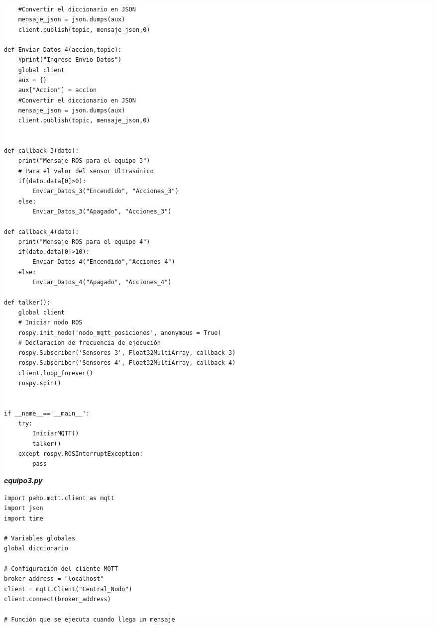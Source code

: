 ```
    #Convertir el diccionario en JSON
    mensaje_json = json.dumps(aux)
    client.publish(topic, mensaje_json,0)

def Enviar_Datos_4(accion,topic):
    #print("Ingrese Envio Datos")
    global client
    aux = {}
    aux["Accion"] = accion
    #Convertir el diccionario en JSON
    mensaje_json = json.dumps(aux)
    client.publish(topic, mensaje_json,0)


def callback_3(dato):
    print("Mensaje ROS para el equipo 3")
    # Para el valor del sensor Ultrasónico
    if(dato.data[0]>0):
        Enviar_Datos_3("Encendido", "Acciones_3")
    else:
        Enviar_Datos_3("Apagado", "Acciones_3")

def callback_4(dato):
    print("Mensaje ROS para el equipo 4")
    if(dato.data[0]>10):
        Enviar_Datos_4("Encendido","Acciones_4")
    else:
        Enviar_Datos_4("Apagado", "Acciones_4")

def talker():
    global client
    # Iniciar nodo ROS
    rospy.init_node('nodo_mqtt_posiciones', anonymous = True)
    # Declaracion de frecuencia de ejecución
    rospy.Subscriber('Sensores_3', Float32MultiArray, callback_3)
    rospy.Subscriber('Sensores_4', Float32MultiArray, callback_4)
    client.loop_forever()
    rospy.spin()


if __name__=='__main__':
    try:
        IniciarMQTT()
        talker()
    except rospy.ROSInterruptException:
        pass

```
***equipo3.py***
```
import paho.mqtt.client as mqtt
import json
import time

# Variables globales
global diccionario

# Configuración del cliente MQTT
broker_address = "localhost"
client = mqtt.Client("Central_Nodo")
client.connect(broker_address)

# Función que se ejecuta cuando llega un mensaje
```